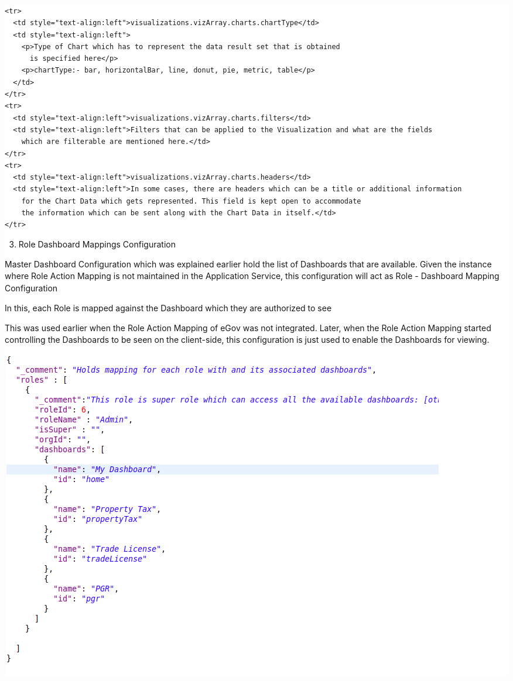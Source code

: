     <tr>
      <td style="text-align:left">visualizations.vizArray.charts.chartType</td>
      <td style="text-align:left">
        <p>Type of Chart which has to represent the data result set that is obtained
          is specified here</p>
        <p>chartType:- bar, horizontalBar, line, donut, pie, metric, table</p>
      </td>
    </tr>
    <tr>
      <td style="text-align:left">visualizations.vizArray.charts.filters</td>
      <td style="text-align:left">Filters that can be applied to the Visualization and what are the fields
        which are filterable are mentioned here.</td>
    </tr>
    <tr>
      <td style="text-align:left">visualizations.vizArray.charts.headers</td>
      <td style="text-align:left">In some cases, there are headers which can be a title or additional information
        for the Chart Data which gets represented. This field is kept open to accommodate
        the information which can be sent along with the Chart Data in itself.</td>
    </tr>
  </tbody>
</table>

3. Role Dashboard Mappings Configuration

Master Dashboard Configuration which was explained earlier hold the list of Dashboards that are available. Given the instance where Role Action Mapping is not maintained in the Application Service, this configuration will act as Role - Dashboard Mapping Configuration 

In this, each Role is mapped against the Dashboard which they are authorized to see

This was used earlier when the Role Action Mapping of eGov was not integrated. Later, when the Role Action Mapping started controlling the Dashboards to be seen on the client-side, this configuration is just used to enable the Dashboards for viewing. 

![Figure 8](../../../../.gitbook/assets/119.png)
